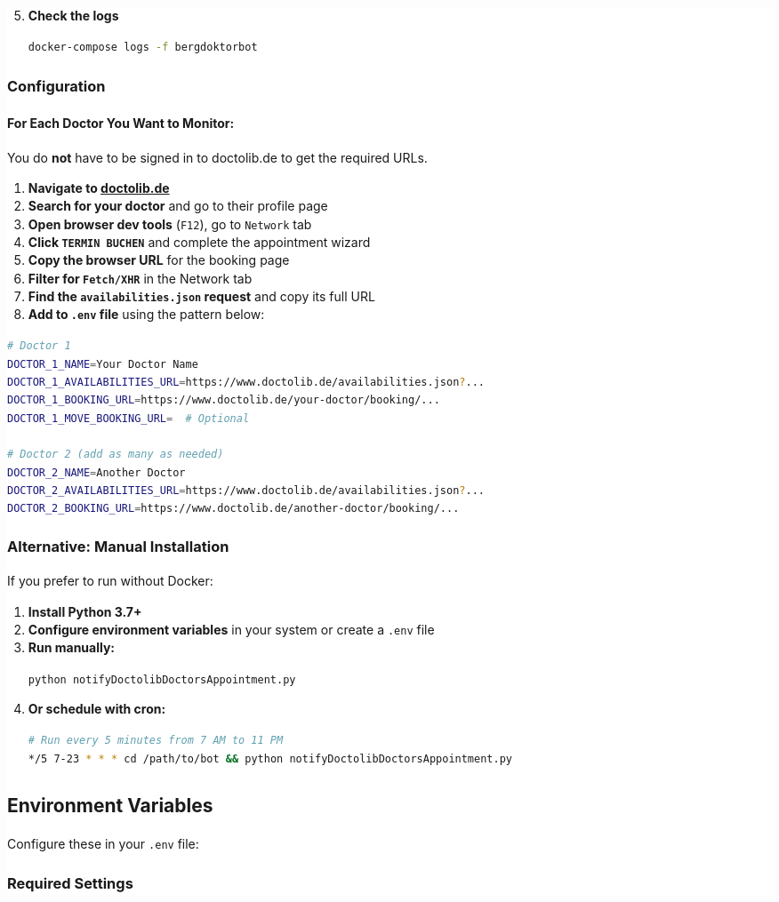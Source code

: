 5. **Check the logs**
   ```bash
   docker-compose logs -f bergdoktorbot
   ```

### Configuration

#### For Each Doctor You Want to Monitor:

You do **not** have to be signed in to doctolib.de to get the required URLs.

1. **Navigate to [doctolib.de](https://www.doctolib.de/)**
2. **Search for your doctor** and go to their profile page
3. **Open browser dev tools** (`F12`), go to `Network` tab
4. **Click `TERMIN BUCHEN`** and complete the appointment wizard
5. **Copy the browser URL** for the booking page
6. **Filter for `Fetch/XHR`** in the Network tab
7. **Find the `availabilities.json` request** and copy its full URL
8. **Add to `.env` file** using the pattern below:

```bash
# Doctor 1
DOCTOR_1_NAME=Your Doctor Name
DOCTOR_1_AVAILABILITIES_URL=https://www.doctolib.de/availabilities.json?...
DOCTOR_1_BOOKING_URL=https://www.doctolib.de/your-doctor/booking/...
DOCTOR_1_MOVE_BOOKING_URL=  # Optional

# Doctor 2 (add as many as needed)
DOCTOR_2_NAME=Another Doctor
DOCTOR_2_AVAILABILITIES_URL=https://www.doctolib.de/availabilities.json?...
DOCTOR_2_BOOKING_URL=https://www.doctolib.de/another-doctor/booking/...
```

### Alternative: Manual Installation

If you prefer to run without Docker:

1. **Install Python 3.7+**
2. **Configure environment variables** in your system or create a `.env` file
3. **Run manually:**
   ```bash
   python notifyDoctolibDoctorsAppointment.py
   ```
4. **Or schedule with cron:**
   ```bash
   # Run every 5 minutes from 7 AM to 11 PM
   */5 7-23 * * * cd /path/to/bot && python notifyDoctolibDoctorsAppointment.py
   ```

## Environment Variables

Configure these in your `.env` file:

### Required Settings
